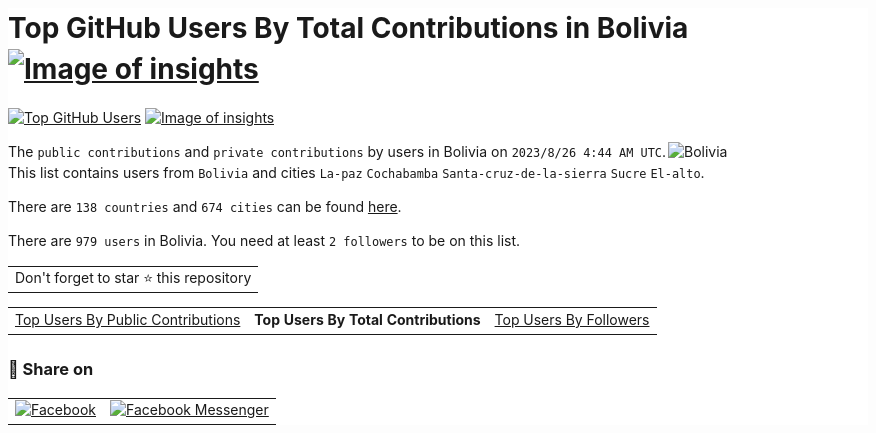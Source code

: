 # Top GitHub Users By Total Contributions in Bolivia [<img alt="Image of insights" src="https://github.com/gayanvoice/insights/blob/master/graph/373383893/small/week.png" height="24">](https://github.com/gayanvoice/insights/blob/master/readme/373383893/week.md)
[![Top GitHub Users](https://github.com/gayanvoice/top-github-users/actions/workflows/action.yml/badge.svg)](https://github.com/gayanvoice/top-github-users/actions/workflows/action.yml) [![Image of insights](https://github.com/gayanvoice/insights/blob/master/svg/373383893/badge.svg)](https://github.com/gayanvoice/insights/blob/master/readme/373383893/week.md)

<a href="https://gayanvoice.github.io/top-github-users/index.html">
	<img align="right" width="200" src="https://upload.wikimedia.org/wikipedia/commons/b/b3/Bandera_de_Bolivia_%28Estado%29.svg" alt="Bolivia">
</a>

The `public contributions` and `private contributions` by users in Bolivia on `2023/8/26 4:44 AM UTC`. This list contains users from `Bolivia` and cities `La-paz` `Cochabamba` `Santa-cruz-de-la-sierra` `Sucre` `El-alto`.

There are `138 countries` and `674 cities` can be found [here](https://github.com/tsirysndr/top-github-users).

There are `979 users`  in Bolivia. You need at least `2 followers` to be on this list.

<table>
	<tr>
		<td>
			Don't forget to star ⭐ this repository
		</td>
	</tr>
</table>

<table>
	<tr>
		<td>
			<a href="https://github.com/tsirysndr/top-github-users/blob/main/markdown/public_contributions/bolivia.md">Top Users By Public Contributions</a>
		</td>
		<td>
			<strong>Top Users By Total Contributions</strong>
		</td>
		<td>
			<a href="https://github.com/tsirysndr/top-github-users/blob/main/markdown/followers/bolivia.md">Top Users By Followers</a>
		</td>
	</tr>
</table>

### 🚀 Share on

<table>
	<tr>
		<td>
			<a href="https://web.facebook.com/sharer.php?t=Top%20GitHub%20Users%20By%20Total%20Contributions%20in%20Bolivia&u=https://github.com/tsirysndr/top-github-users/blob/main/markdown/total_contributions/bolivia.md&_rdc=1&_rdr">
				<img src="https://github.com/gayanvoice/github-active-users-monitor/raw/master/public/images/icons/facebook.svg" height="48" width="48" alt="Facebook"/>
			</a>
		</td>
		<td>
			<a href="https://www.facebook.com/dialog/send?link=https://github.com/tsirysndr/top-github-users/blob/main/markdown/total_contributions/bolivia.md&app_id=291494419107518&redirect_uri=https://github.com/tsirysndr/top-github-users/blob/main/markdown/total_contributions/bolivia.md">
				<img src="https://github.com/gayanvoice/github-active-users-monitor/raw/master/public/images/icons/facebook_messenger.svg" height="48" width="48" alt="Facebook Messenger"/>